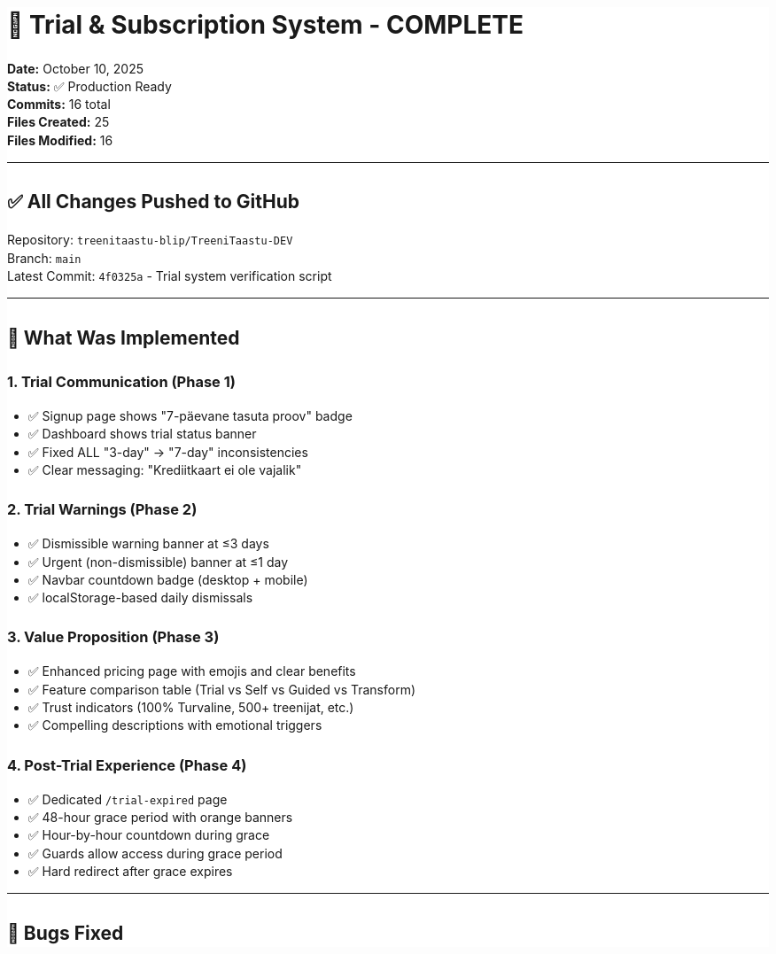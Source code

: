 # 🎉 Trial & Subscription System - COMPLETE

**Date:** October 10, 2025  
**Status:** ✅ Production Ready  
**Commits:** 16 total  
**Files Created:** 25  
**Files Modified:** 16

---

## ✅ **All Changes Pushed to GitHub**

Repository: `treenitaastu-blip/TreeniTaastu-DEV`  
Branch: `main`  
Latest Commit: `4f0325a` - Trial system verification script

---

## 🎯 **What Was Implemented**

### **1. Trial Communication (Phase 1)**
- ✅ Signup page shows "7-päevane tasuta proov" badge
- ✅ Dashboard shows trial status banner
- ✅ Fixed ALL "3-day" → "7-day" inconsistencies
- ✅ Clear messaging: "Krediitkaart ei ole vajalik"

### **2. Trial Warnings (Phase 2)**
- ✅ Dismissible warning banner at ≤3 days
- ✅ Urgent (non-dismissible) banner at ≤1 day
- ✅ Navbar countdown badge (desktop + mobile)
- ✅ localStorage-based daily dismissals

### **3. Value Proposition (Phase 3)**
- ✅ Enhanced pricing page with emojis and clear benefits
- ✅ Feature comparison table (Trial vs Self vs Guided vs Transform)
- ✅ Trust indicators (100% Turvaline, 500+ treenijat, etc.)
- ✅ Compelling descriptions with emotional triggers

### **4. Post-Trial Experience (Phase 4)**
- ✅ Dedicated `/trial-expired` page
- ✅ 48-hour grace period with orange banners
- ✅ Hour-by-hour countdown during grace
- ✅ Guards allow access during grace period
- ✅ Hard redirect after grace expires

---

## 🐛 **Bugs Fixed**
